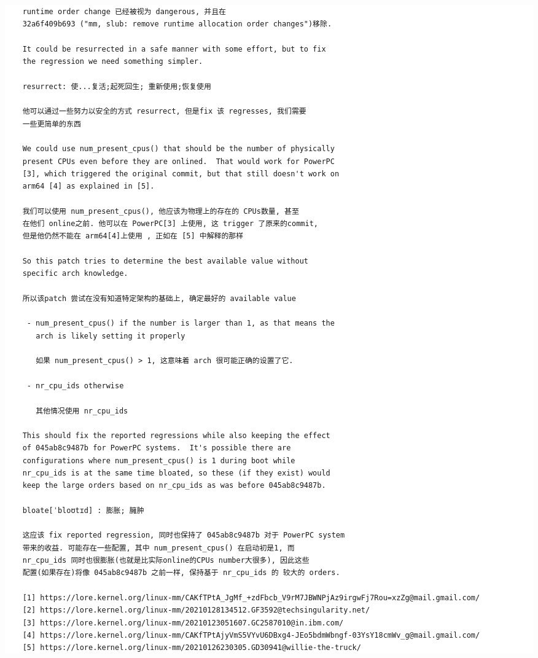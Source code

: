 ```
    runtime order change 已经被视为 dangerous, 并且在  
    32a6f409b693 ("mm, slub: remove runtime allocation order changes")移除.

    It could be resurrected in a safe manner with some effort, but to fix
    the regression we need something simpler.

    resurrect: 使...复活;起死回生; 重新使用;恢复使用

    他可以通过一些努力以安全的方式 resurrect, 但是fix 该 regresses, 我们需要
    一些更简单的东西

    We could use num_present_cpus() that should be the number of physically
    present CPUs even before they are onlined.  That would work for PowerPC
    [3], which triggered the original commit, but that still doesn't work on
    arm64 [4] as explained in [5].

    我们可以使用 num_present_cpus(), 他应该为物理上的存在的 CPUs数量, 甚至
    在他们 online之前. 他可以在 PowerPC[3] 上使用, 这 trigger 了原来的commit, 
    但是他仍然不能在 arm64[4]上使用 , 正如在 [5] 中解释的那样

    So this patch tries to determine the best available value without
    specific arch knowledge.

    所以该patch 尝试在没有知道特定架构的基础上, 确定最好的 available value

     - num_present_cpus() if the number is larger than 1, as that means the
       arch is likely setting it properly

       如果 num_present_cpus() > 1, 这意味着 arch 很可能正确的设置了它.

     - nr_cpu_ids otherwise
       
       其他情况使用 nr_cpu_ids

    This should fix the reported regressions while also keeping the effect
    of 045ab8c9487b for PowerPC systems.  It's possible there are
    configurations where num_present_cpus() is 1 during boot while
    nr_cpu_ids is at the same time bloated, so these (if they exist) would
    keep the large orders based on nr_cpu_ids as was before 045ab8c9487b.

    bloate[ˈbloʊtɪd] : 膨胀; 臃肿    

    这应该 fix reported regression, 同时也保持了 045ab8c9487b 对于 PowerPC system
    带来的收益. 可能存在一些配置, 其中 num_present_cpus() 在启动初是1, 而
    nr_cpu_ids 同时也很膨胀(也就是比实际online的CPUs number大很多), 因此这些
    配置(如果存在)将像 045ab8c9487b 之前一样, 保持基于 nr_cpu_ids 的 较大的 orders.

    [1] https://lore.kernel.org/linux-mm/CAKfTPtA_JgMf_+zdFbcb_V9rM7JBWNPjAz9irgwFj7Rou=xzZg@mail.gmail.com/
    [2] https://lore.kernel.org/linux-mm/20210128134512.GF3592@techsingularity.net/
    [3] https://lore.kernel.org/linux-mm/20210123051607.GC2587010@in.ibm.com/
    [4] https://lore.kernel.org/linux-mm/CAKfTPtAjyVmS5VYvU6DBxg4-JEo5bdmWbngf-03YsY18cmWv_g@mail.gmail.com/
    [5] https://lore.kernel.org/linux-mm/20210126230305.GD30941@willie-the-truck/
```
